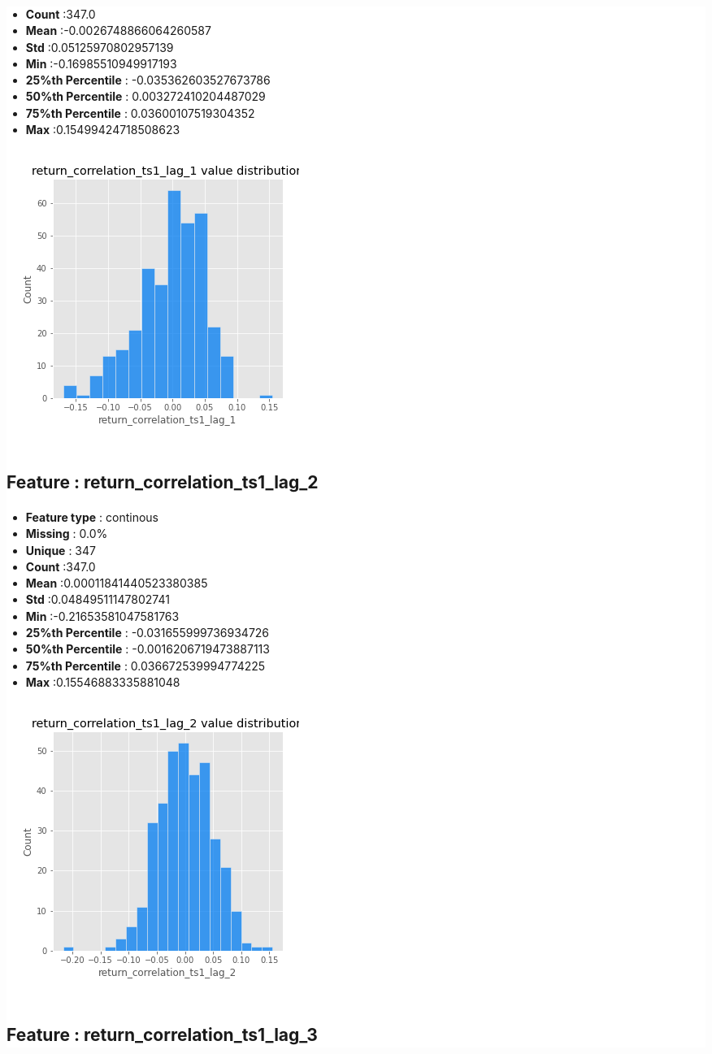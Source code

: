 - **Count** :347.0
- **Mean** :-0.0026748866064260587
- **Std** :0.05125970802957139
- **Min** :-0.16985510949917193
- **25%th Percentile** : -0.035362603527673786
- **50%th Percentile** : 0.003272410204487029
- **75%th Percentile** : 0.03600107519304352
- **Max** :0.15499424718508623

![](return_correlation_ts1_lag_1.png)
## Feature : return_correlation_ts1_lag_2
- **Feature type** : continous
- **Missing** : 0.0%
- **Unique** : 347
- **Count** :347.0
- **Mean** :0.00011841440523380385
- **Std** :0.04849511147802741
- **Min** :-0.21653581047581763
- **25%th Percentile** : -0.031655999736934726
- **50%th Percentile** : -0.0016206719473887113
- **75%th Percentile** : 0.036672539994774225
- **Max** :0.15546883335881048

![](return_correlation_ts1_lag_2.png)
## Feature : return_correlation_ts1_lag_3